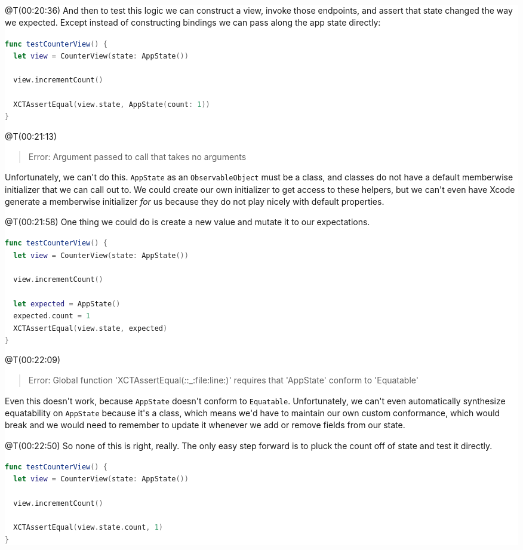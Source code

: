 @T(00:20:36)
And then to test this logic we can construct a view, invoke those endpoints, and assert that state changed the way we expected. Except instead of constructing bindings we can pass along the app state directly:

```swift
func testCounterView() {
  let view = CounterView(state: AppState())

  view.incrementCount()

  XCTAssertEqual(view.state, AppState(count: 1))
}
```

@T(00:21:13)
> Error: Argument passed to call that takes no arguments

Unfortunately, we can't do this. `AppState` as an `ObservableObject` must be a class, and classes do not have a default memberwise initializer that we can call out to. We could create our own initializer to get access to these helpers, but we can't even have Xcode generate a memberwise initializer _for_ us because they do not play nicely with default properties.

@T(00:21:58)
One thing we could do is create a new value and mutate it to our expectations.

```swift
func testCounterView() {
  let view = CounterView(state: AppState())

  view.incrementCount()

  let expected = AppState()
  expected.count = 1
  XCTAssertEqual(view.state, expected)
}
```

@T(00:22:09)
> Error: Global function 'XCTAssertEqual(_:_:_:file:line:)' requires that 'AppState' conform to 'Equatable'

Even this doesn't work, because `AppState` doesn't conform to `Equatable`. Unfortunately, we can't even automatically synthesize equatability on `AppState` because it's a class, which means we'd have to maintain our own custom conformance, which would break and we would need to remember to update it whenever we add or remove fields from our state.

@T(00:22:50)
So none of this is right, really. The only easy step forward is to pluck the count off of state and test it directly.

```swift
func testCounterView() {
  let view = CounterView(state: AppState())

  view.incrementCount()

  XCTAssertEqual(view.state.count, 1)
}
```
